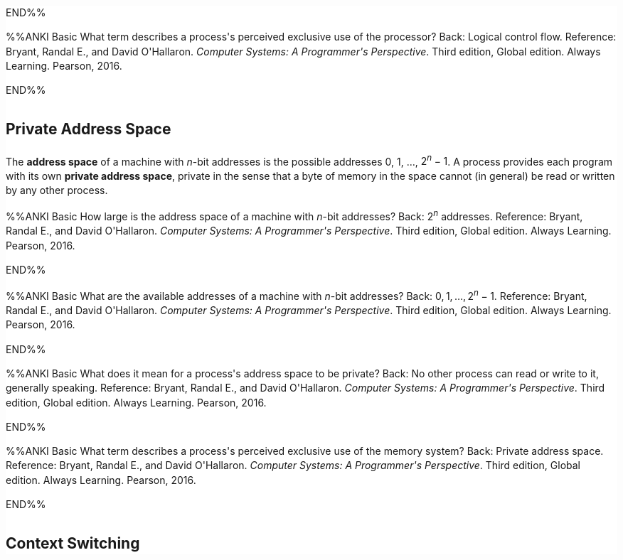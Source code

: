 END%%

%%ANKI
Basic
What term describes a process's perceived exclusive use of the processor?
Back: Logical control flow.
Reference: Bryant, Randal E., and David O'Hallaron. *Computer Systems: A Programmer's Perspective*. Third edition, Global edition. Always Learning. Pearson, 2016.

END%%

## Private Address Space

The **address space** of a machine with $n$-bit addresses is the possible addresses $0$, $1$, $\ldots$, $2^n - 1$. A process provides each program with its own **private address space**, private in the sense that a byte of memory in the space cannot (in general) be read or written by any other process.

%%ANKI
Basic
How large is the address space of a machine with $n$-bit addresses?
Back: $2^n$ addresses.
Reference: Bryant, Randal E., and David O'Hallaron. *Computer Systems: A Programmer's Perspective*. Third edition, Global edition. Always Learning. Pearson, 2016.

END%%

%%ANKI
Basic
What are the available addresses of a machine with $n$-bit addresses?
Back: $0, 1, \ldots, 2^n - 1$.
Reference: Bryant, Randal E., and David O'Hallaron. *Computer Systems: A Programmer's Perspective*. Third edition, Global edition. Always Learning. Pearson, 2016.

END%%

%%ANKI
Basic
What does it mean for a process's address space to be private?
Back: No other process can read or write to it, generally speaking.
Reference: Bryant, Randal E., and David O'Hallaron. *Computer Systems: A Programmer's Perspective*. Third edition, Global edition. Always Learning. Pearson, 2016.

END%%

%%ANKI
Basic
What term describes a process's perceived exclusive use of the memory system?
Back: Private address space.
Reference: Bryant, Randal E., and David O'Hallaron. *Computer Systems: A Programmer's Perspective*. Third edition, Global edition. Always Learning. Pearson, 2016.

END%%

## Context Switching

